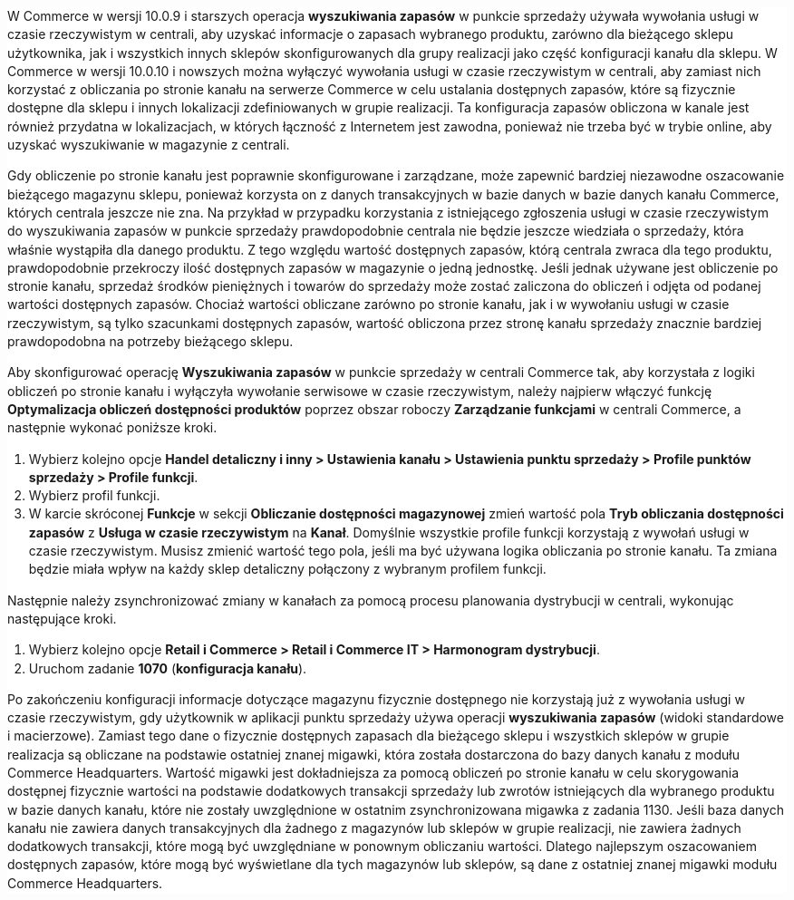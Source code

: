 W Commerce w wersji 10.0.9 i starszych operacja **wyszukiwania zapasów** w punkcie sprzedaży używała wywołania usługi w czasie rzeczywistym w centrali, aby uzyskać informacje o zapasach wybranego produktu, zarówno dla bieżącego sklepu użytkownika, jak i wszystkich innych sklepów skonfigurowanych dla grupy realizacji jako część konfiguracji kanału dla sklepu. W Commerce w wersji 10.0.10 i nowszych można wyłączyć wywołania usługi w czasie rzeczywistym w centrali, aby zamiast nich korzystać z obliczania po stronie kanału na serwerze Commerce w celu ustalania dostępnych zapasów, które są fizycznie dostępne dla sklepu i innych lokalizacji zdefiniowanych w grupie realizacji. Ta konfiguracja zapasów obliczona w kanale jest również przydatna w lokalizacjach, w których łączność z Internetem jest zawodna, ponieważ nie trzeba być w trybie online, aby uzyskać wyszukiwanie w magazynie z centrali.

Gdy obliczenie po stronie kanału jest poprawnie skonfigurowane i zarządzane, może zapewnić bardziej niezawodne oszacowanie bieżącego magazynu sklepu, ponieważ korzysta on z danych transakcyjnych w bazie danych w bazie danych kanału Commerce, których centrala jeszcze nie zna. Na przykład w przypadku korzystania z istniejącego zgłoszenia usługi w czasie rzeczywistym do wyszukiwania zapasów w punkcie sprzedaży prawdopodobnie centrala nie będzie jeszcze wiedziała o sprzedaży, która właśnie wystąpiła dla danego produktu. Z tego względu wartość dostępnych zapasów, którą centrala zwraca dla tego produktu, prawdopodobnie przekroczy ilość dostępnych zapasów w magazynie o jedną jednostkę. Jeśli jednak używane jest obliczenie po stronie kanału, sprzedaż środków pieniężnych i towarów do sprzedaży może zostać zaliczona do obliczeń i odjęta od podanej wartości dostępnych zapasów. Chociaż wartości obliczane zarówno po stronie kanału, jak i w wywołaniu usługi w czasie rzeczywistym, są tylko szacunkami dostępnych zapasów, wartość obliczona przez stronę kanału sprzedaży znacznie bardziej prawdopodobna na potrzeby bieżącego sklepu.

Aby skonfigurować operację **Wyszukiwania zapasów** w punkcie sprzedaży w centrali Commerce tak, aby korzystała z logiki obliczeń po stronie kanału i wyłączyła wywołanie serwisowe w czasie rzeczywistym, należy najpierw włączyć funkcję **Optymalizacja obliczeń dostępności produktów** poprzez obszar roboczy **Zarządzanie funkcjami** w centrali Commerce, a następnie wykonać poniższe kroki.

1. Wybierz kolejno opcje **Handel detaliczny i inny \> Ustawienia kanału \> Ustawienia punktu sprzedaży \> Profile punktów sprzedaży \> Profile funkcji**.
1. Wybierz profil funkcji.
1. W karcie skróconej **Funkcje** w sekcji **Obliczanie dostępności magazynowej** zmień wartość pola **Tryb obliczania dostępności zapasów** z **Usługa w czasie rzeczywistym** na **Kanał**. Domyślnie wszystkie profile funkcji korzystają z wywołań usługi w czasie rzeczywistym. Musisz zmienić wartość tego pola, jeśli ma być używana logika obliczania po stronie kanału. Ta zmiana będzie miała wpływ na każdy sklep detaliczny połączony z wybranym profilem funkcji.

Następnie należy zsynchronizować zmiany w kanałach za pomocą procesu planowania dystrybucji w centrali, wykonując następujące kroki.

1. Wybierz kolejno opcje **Retail i Commerce \> Retail i Commerce IT \> Harmonogram dystrybucji**.
1. Uruchom zadanie **1070** (**konfiguracja kanału**).

Po zakończeniu konfiguracji informacje dotyczące magazynu fizycznie dostępnego nie korzystają już z wywołania usługi w czasie rzeczywistym, gdy użytkownik w aplikacji punktu sprzedaży używa operacji **wyszukiwania zapasów** (widoki standardowe i macierzowe). Zamiast tego dane o fizycznie dostępnych zapasach dla bieżącego sklepu i wszystkich sklepów w grupie realizacja są obliczane na podstawie ostatniej znanej migawki, która została dostarczona do bazy danych kanału z modułu Commerce Headquarters. Wartość migawki jest dokładniejsza za pomocą obliczeń po stronie kanału w celu skorygowania dostępnej fizycznie wartości na podstawie dodatkowych transakcji sprzedaży lub zwrotów istniejących dla wybranego produktu w bazie danych kanału, które nie zostały uwzględnione w ostatnim zsynchronizowana migawka z zadania 1130. Jeśli baza danych kanału nie zawiera danych transakcyjnych dla żadnego z magazynów lub sklepów w grupie realizacji, nie zawiera żadnych dodatkowych transakcji, które mogą być uwzględniane w ponownym obliczaniu wartości. Dlatego najlepszym oszacowaniem dostępnych zapasów, które mogą być wyświetlane dla tych magazynów lub sklepów, są dane z ostatniej znanej migawki modułu Commerce Headquarters.
